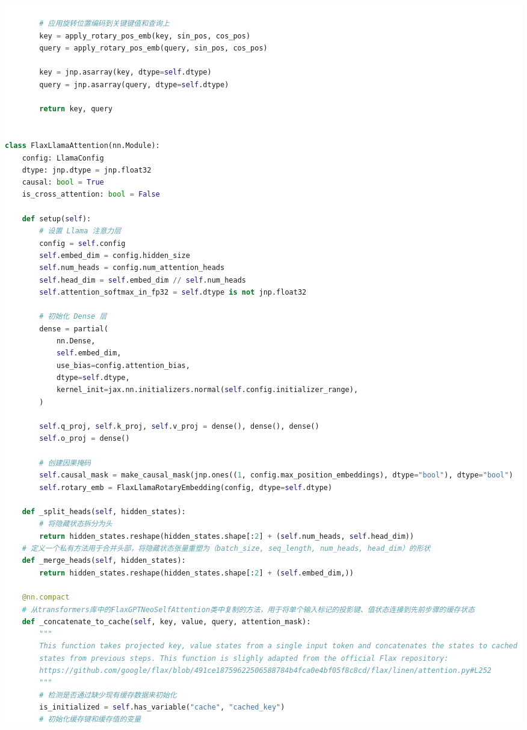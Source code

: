 ```py

        # 应用旋转位置编码到关键键值和查询上
        key = apply_rotary_pos_emb(key, sin_pos, cos_pos)
        query = apply_rotary_pos_emb(query, sin_pos, cos_pos)

        key = jnp.asarray(key, dtype=self.dtype)
        query = jnp.asarray(query, dtype=self.dtype)

        return key, query


class FlaxLlamaAttention(nn.Module):
    config: LlamaConfig
    dtype: jnp.dtype = jnp.float32
    causal: bool = True
    is_cross_attention: bool = False

    def setup(self):
        # 设置 Llama 注意力层
        config = self.config
        self.embed_dim = config.hidden_size
        self.num_heads = config.num_attention_heads
        self.head_dim = self.embed_dim // self.num_heads
        self.attention_softmax_in_fp32 = self.dtype is not jnp.float32

        # 初始化 Dense 层
        dense = partial(
            nn.Dense,
            self.embed_dim,
            use_bias=config.attention_bias,
            dtype=self.dtype,
            kernel_init=jax.nn.initializers.normal(self.config.initializer_range),
        )

        self.q_proj, self.k_proj, self.v_proj = dense(), dense(), dense()
        self.o_proj = dense()

        # 创建因果掩码
        self.causal_mask = make_causal_mask(jnp.ones((1, config.max_position_embeddings), dtype="bool"), dtype="bool")
        self.rotary_emb = FlaxLlamaRotaryEmbedding(config, dtype=self.dtype)

    def _split_heads(self, hidden_states):
        # 将隐藏状态拆分为头
        return hidden_states.reshape(hidden_states.shape[:2] + (self.num_heads, self.head_dim))
    # 定义一个私有方法用于合并头部，将隐藏状态张量重塑为（batch_size, seq_length, num_heads, head_dim）的形状
    def _merge_heads(self, hidden_states):
        return hidden_states.reshape(hidden_states.shape[:2] + (self.embed_dim,))

    @nn.compact
    # 从transformers库中的FlaxGPTNeoSelfAttention类中复制的方法，用于将单个输入标记的投影键、值状态连接到先前步骤的缓存状态
    def _concatenate_to_cache(self, key, value, query, attention_mask):
        """
        This function takes projected key, value states from a single input token and concatenates the states to cached
        states from previous steps. This function is slighly adapted from the official Flax repository:
        https://github.com/google/flax/blob/491ce18759622506588784b4fca0e4bf05f8c8cd/flax/linen/attention.py#L252
        """
        # 检测是否通过缺少现有缓存数据来初始化
        is_initialized = self.has_variable("cache", "cached_key")
        # 初始化缓存键和缓存值的变量
```